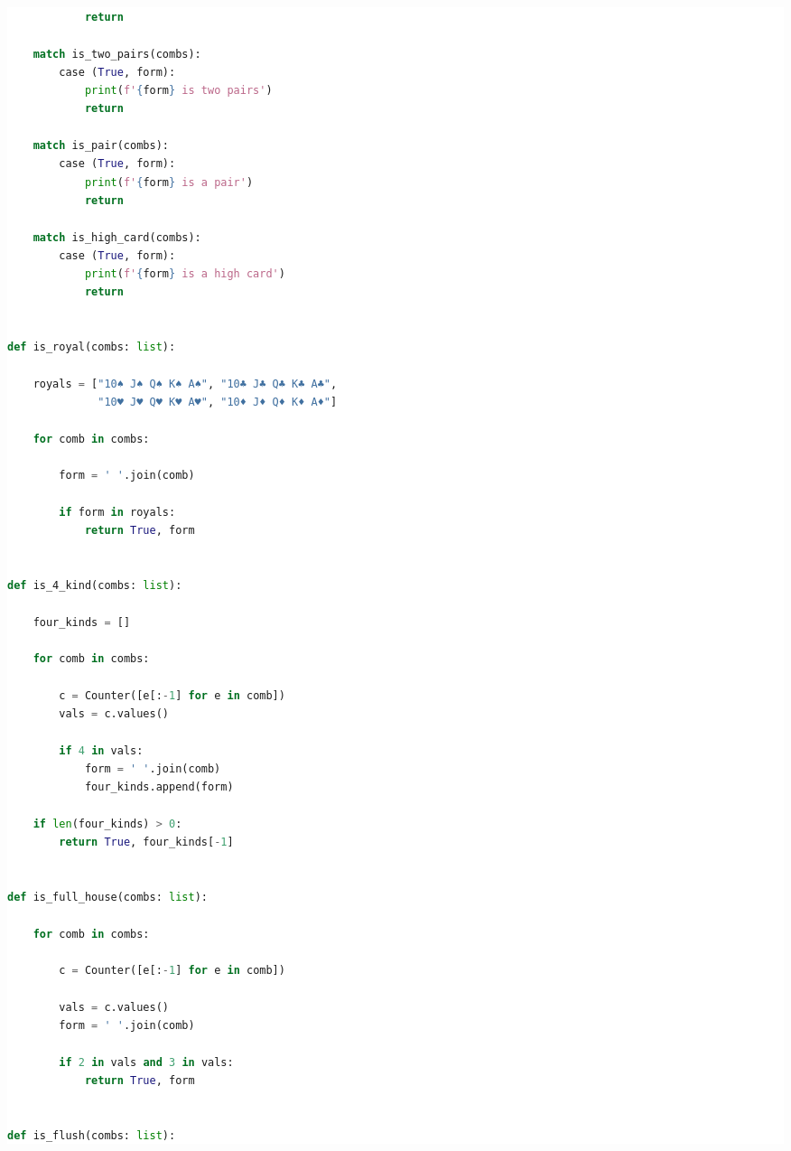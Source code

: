 ```python
            return

    match is_two_pairs(combs):
        case (True, form):
            print(f'{form} is two pairs')
            return

    match is_pair(combs):
        case (True, form):
            print(f'{form} is a pair')
            return

    match is_high_card(combs):
        case (True, form):
            print(f'{form} is a high card')
            return


def is_royal(combs: list):

    royals = ["10♠ J♠ Q♠ K♠ A♠", "10♣ J♣ Q♣ K♣ A♣",
              "10♥ J♥ Q♥ K♥ A♥", "10♦ J♦ Q♦ K♦ A♦"]

    for comb in combs:

        form = ' '.join(comb)

        if form in royals:
            return True, form


def is_4_kind(combs: list):

    four_kinds = []

    for comb in combs:

        c = Counter([e[:-1] for e in comb])
        vals = c.values()

        if 4 in vals:
            form = ' '.join(comb)
            four_kinds.append(form)

    if len(four_kinds) > 0:
        return True, four_kinds[-1]


def is_full_house(combs: list):

    for comb in combs:

        c = Counter([e[:-1] for e in comb])

        vals = c.values()
        form = ' '.join(comb)

        if 2 in vals and 3 in vals:
            return True, form


def is_flush(combs: list):

```